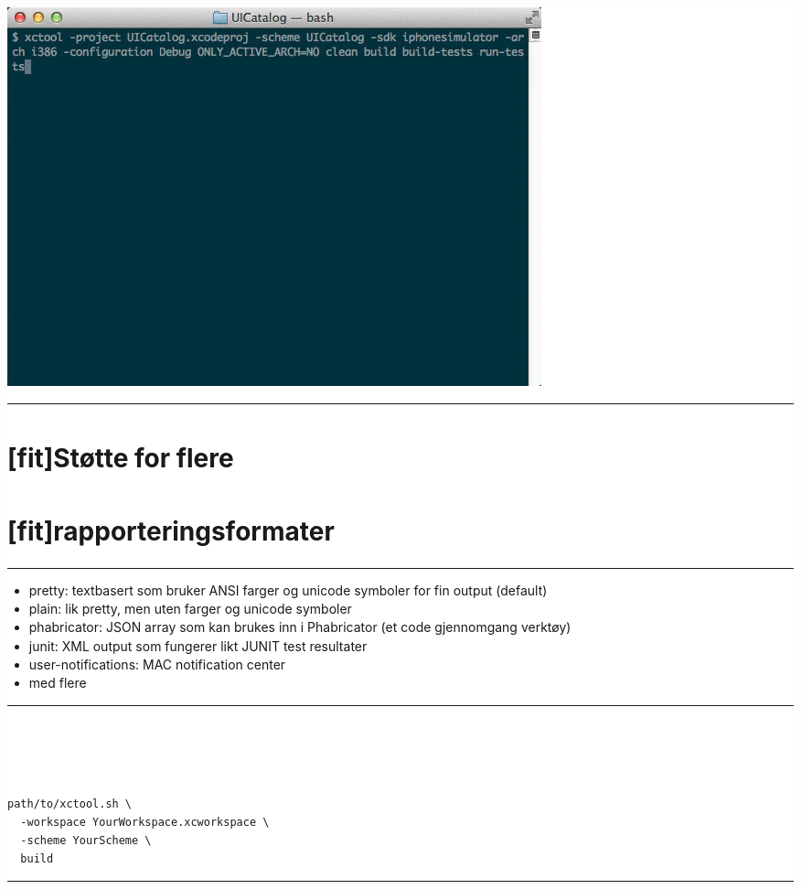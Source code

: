 
![100%](./img/xctool.gif)

---

# [fit]Støtte for flere
# [fit]rapporteringsformater

---

- pretty: textbasert som bruker ANSI farger og unicode symboler for fin output (default)
- plain: lik pretty, men uten farger og unicode symboler
- phabricator: JSON array som kan brukes inn i Phabricator (et code gjennomgang verktøy)
- junit: XML output som fungerer likt JUNIT test resultater
- user-notifications: MAC notification center
- med flere

---

```




path/to/xctool.sh \
  -workspace YourWorkspace.xcworkspace \
  -scheme YourScheme \
  build

```

---